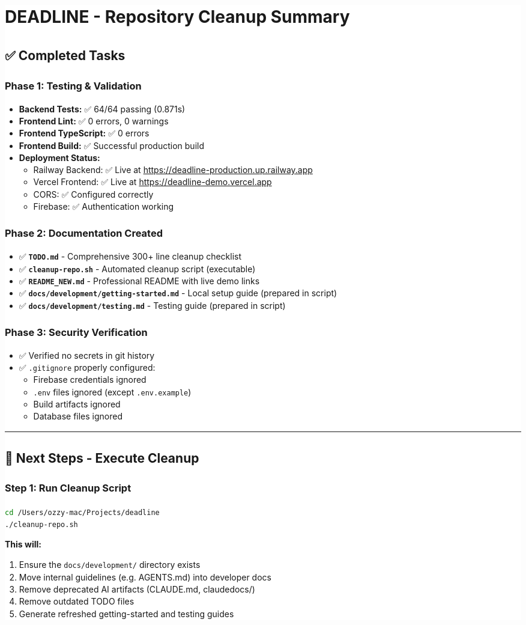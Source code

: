# DEADLINE - Repository Cleanup Summary

## ✅ Completed Tasks

### Phase 1: Testing & Validation

- **Backend Tests:** ✅ 64/64 passing (0.871s)
- **Frontend Lint:** ✅ 0 errors, 0 warnings
- **Frontend TypeScript:** ✅ 0 errors
- **Frontend Build:** ✅ Successful production build
- **Deployment Status:**
  - Railway Backend: ✅ Live at <https://deadline-production.up.railway.app>
  - Vercel Frontend: ✅ Live at <https://deadline-demo.vercel.app>
  - CORS: ✅ Configured correctly
  - Firebase: ✅ Authentication working

### Phase 2: Documentation Created

- ✅ **`TODO.md`** - Comprehensive 300+ line cleanup checklist
- ✅ **`cleanup-repo.sh`** - Automated cleanup script (executable)
- ✅ **`README_NEW.md`** - Professional README with live demo links
- ✅ **`docs/development/getting-started.md`** - Local setup guide (prepared in script)
- ✅ **`docs/development/testing.md`** - Testing guide (prepared in script)

### Phase 3: Security Verification

- ✅ Verified no secrets in git history
- ✅ `.gitignore` properly configured:
  - Firebase credentials ignored
  - `.env` files ignored (except `.env.example`)
  - Build artifacts ignored
  - Database files ignored

---

## 🎯 Next Steps - Execute Cleanup

### Step 1: Run Cleanup Script

```bash
cd /Users/ozzy-mac/Projects/deadline
./cleanup-repo.sh
```

**This will:**

1. Ensure the `docs/development/` directory exists
2. Move internal guidelines (e.g. AGENTS.md) into developer docs
3. Remove deprecated AI artifacts (CLAUDE.md, claudedocs/)
4. Remove outdated TODO files
5. Generate refreshed getting-started and testing guides
